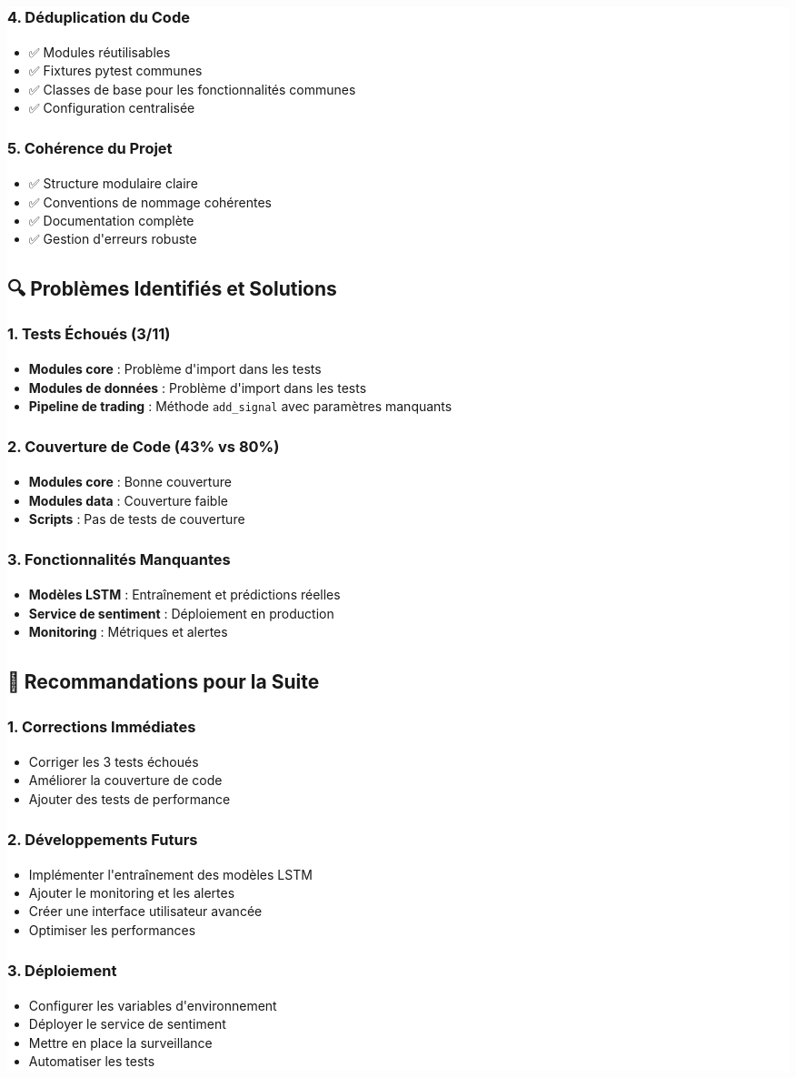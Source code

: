 ### 4. **Déduplication du Code**
- ✅ Modules réutilisables
- ✅ Fixtures pytest communes
- ✅ Classes de base pour les fonctionnalités communes
- ✅ Configuration centralisée

### 5. **Cohérence du Projet**
- ✅ Structure modulaire claire
- ✅ Conventions de nommage cohérentes
- ✅ Documentation complète
- ✅ Gestion d'erreurs robuste

## 🔍 **Problèmes Identifiés et Solutions**

### 1. **Tests Échoués (3/11)**
- **Modules core** : Problème d'import dans les tests
- **Modules de données** : Problème d'import dans les tests
- **Pipeline de trading** : Méthode `add_signal` avec paramètres manquants

### 2. **Couverture de Code (43% vs 80%)**
- **Modules core** : Bonne couverture
- **Modules data** : Couverture faible
- **Scripts** : Pas de tests de couverture

### 3. **Fonctionnalités Manquantes**
- **Modèles LSTM** : Entraînement et prédictions réelles
- **Service de sentiment** : Déploiement en production
- **Monitoring** : Métriques et alertes

## 🚀 **Recommandations pour la Suite**

### 1. **Corrections Immédiates**
- Corriger les 3 tests échoués
- Améliorer la couverture de code
- Ajouter des tests de performance

### 2. **Développements Futurs**
- Implémenter l'entraînement des modèles LSTM
- Ajouter le monitoring et les alertes
- Créer une interface utilisateur avancée
- Optimiser les performances

### 3. **Déploiement**
- Configurer les variables d'environnement
- Déployer le service de sentiment
- Mettre en place la surveillance
- Automatiser les tests
